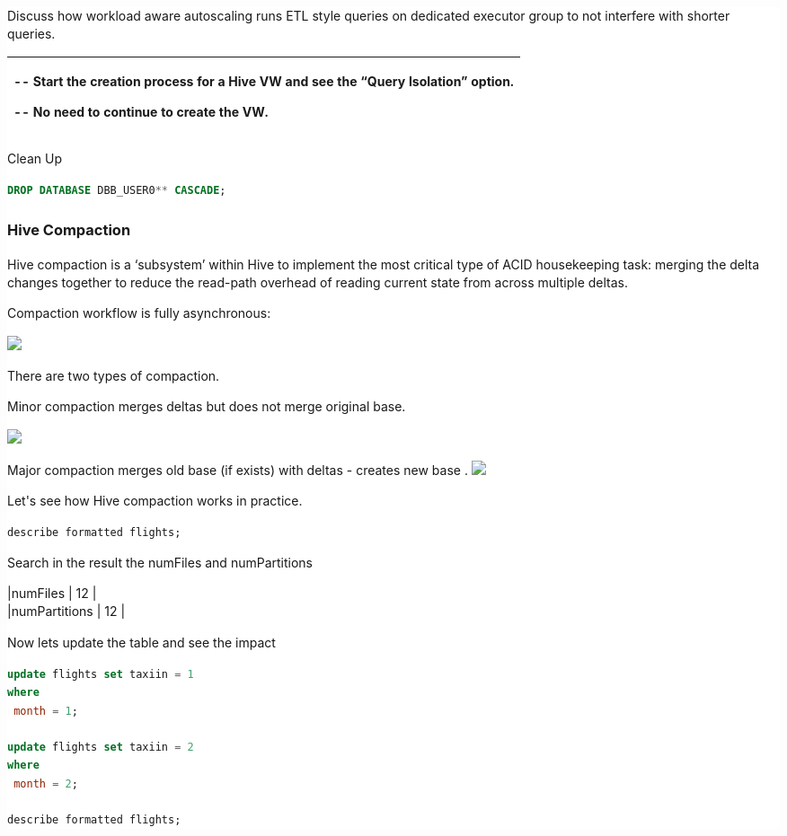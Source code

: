 Discuss how workload aware autoscaling runs ETL style queries on dedicated executor group to not interfere with shorter queries.

|<p>-- Start the creation process for a Hive VW and see the **“Query Isolation” option.**</p><p>-- No need to continue to create the VW.</p>|
| :- |

Clean Up
```sql
DROP DATABASE DBB_USER0** CASCADE;
```

### Hive Compaction

Hive compaction is a ‘subsystem’ within Hive to implement the most critical type of ACID housekeeping task: merging the delta changes together to reduce the read-path overhead of reading current state from across multiple deltas.

Compaction workflow is fully asynchronous:

![](images/images101.png)

There are two types of compaction.

Minor compaction merges deltas but does not merge original base.

![](images/images102.png)

Major compaction merges old base (if exists) with deltas - creates new base .
![](images/images103.png)

Let's see how Hive compaction works in practice.

```sql
describe formatted flights;
```
Search in the result the numFiles and numPartitions


|numFiles  |          	12  |                
|numPartitions  |     	12  |  

Now lets update the table and see the impact

```sql
update flights set taxiin = 1
where
 month = 1;

update flights set taxiin = 2
where
 month = 2;

describe formatted flights;
```

